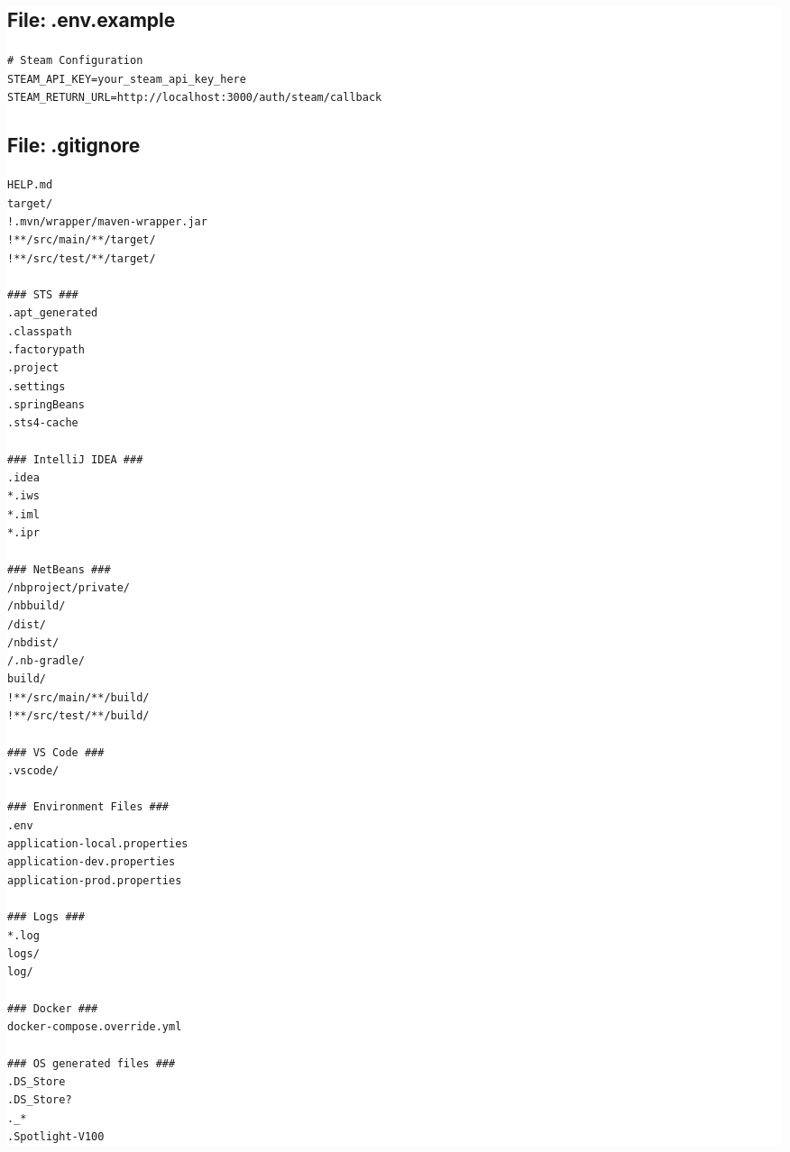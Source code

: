 
## File: .env.example
```
# Steam Configuration
STEAM_API_KEY=your_steam_api_key_here
STEAM_RETURN_URL=http://localhost:3000/auth/steam/callback
```

## File: .gitignore
```
HELP.md
target/
!.mvn/wrapper/maven-wrapper.jar
!**/src/main/**/target/
!**/src/test/**/target/

### STS ###
.apt_generated
.classpath
.factorypath
.project
.settings
.springBeans
.sts4-cache

### IntelliJ IDEA ###
.idea
*.iws
*.iml
*.ipr

### NetBeans ###
/nbproject/private/
/nbbuild/
/dist/
/nbdist/
/.nb-gradle/
build/
!**/src/main/**/build/
!**/src/test/**/build/

### VS Code ###
.vscode/

### Environment Files ###
.env
application-local.properties
application-dev.properties
application-prod.properties

### Logs ###
*.log
logs/
log/

### Docker ###
docker-compose.override.yml

### OS generated files ###
.DS_Store
.DS_Store?
._*
.Spotlight-V100
```